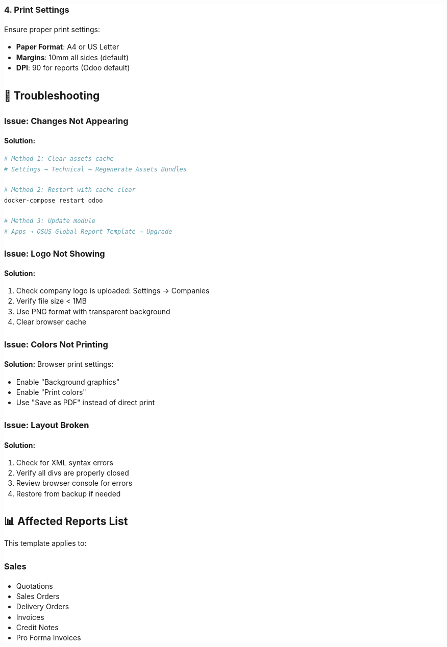 ### 4. Print Settings
Ensure proper print settings:
- **Paper Format**: A4 or US Letter
- **Margins**: 10mm all sides (default)
- **DPI**: 90 for reports (Odoo default)

## 🐛 Troubleshooting

### Issue: Changes Not Appearing

**Solution:**
```bash
# Method 1: Clear assets cache
# Settings → Technical → Regenerate Assets Bundles

# Method 2: Restart with cache clear
docker-compose restart odoo

# Method 3: Update module
# Apps → OSUS Global Report Template → Upgrade
```

### Issue: Logo Not Showing

**Solution:**
1. Check company logo is uploaded: Settings → Companies
2. Verify file size < 1MB
3. Use PNG format with transparent background
4. Clear browser cache

### Issue: Colors Not Printing

**Solution:**
Browser print settings:
- Enable "Background graphics"
- Enable "Print colors"
- Use "Save as PDF" instead of direct print

### Issue: Layout Broken

**Solution:**
1. Check for XML syntax errors
2. Verify all divs are properly closed
3. Review browser console for errors
4. Restore from backup if needed

## 📊 Affected Reports List

This template applies to:

### Sales
- Quotations
- Sales Orders
- Delivery Orders
- Invoices
- Credit Notes
- Pro Forma Invoices
